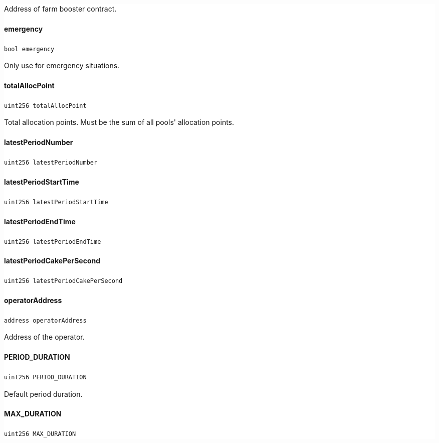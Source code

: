 Address of farm booster contract.

#### emergency

```solidity
bool emergency
```

Only use for emergency situations.

#### totalAllocPoint

```solidity
uint256 totalAllocPoint
```

Total allocation points. Must be the sum of all pools' allocation points.

#### latestPeriodNumber

```solidity
uint256 latestPeriodNumber
```

#### latestPeriodStartTime

```solidity
uint256 latestPeriodStartTime
```

#### latestPeriodEndTime

```solidity
uint256 latestPeriodEndTime
```

#### latestPeriodCakePerSecond

```solidity
uint256 latestPeriodCakePerSecond
```

#### operatorAddress

```solidity
address operatorAddress
```

Address of the operator.

#### PERIOD\_DURATION

```solidity
uint256 PERIOD_DURATION
```

Default period duration.

#### MAX\_DURATION

```solidity
uint256 MAX_DURATION
```
